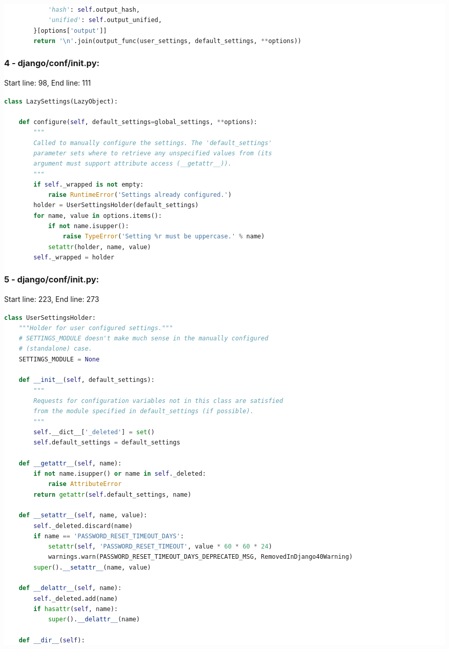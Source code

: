 ```python
            'hash': self.output_hash,
            'unified': self.output_unified,
        }[options['output']]
        return '\n'.join(output_func(user_settings, default_settings, **options))
```
### 4 - django/conf/__init__.py:

Start line: 98, End line: 111

```python
class LazySettings(LazyObject):

    def configure(self, default_settings=global_settings, **options):
        """
        Called to manually configure the settings. The 'default_settings'
        parameter sets where to retrieve any unspecified values from (its
        argument must support attribute access (__getattr__)).
        """
        if self._wrapped is not empty:
            raise RuntimeError('Settings already configured.')
        holder = UserSettingsHolder(default_settings)
        for name, value in options.items():
            if not name.isupper():
                raise TypeError('Setting %r must be uppercase.' % name)
            setattr(holder, name, value)
        self._wrapped = holder
```
### 5 - django/conf/__init__.py:

Start line: 223, End line: 273

```python
class UserSettingsHolder:
    """Holder for user configured settings."""
    # SETTINGS_MODULE doesn't make much sense in the manually configured
    # (standalone) case.
    SETTINGS_MODULE = None

    def __init__(self, default_settings):
        """
        Requests for configuration variables not in this class are satisfied
        from the module specified in default_settings (if possible).
        """
        self.__dict__['_deleted'] = set()
        self.default_settings = default_settings

    def __getattr__(self, name):
        if not name.isupper() or name in self._deleted:
            raise AttributeError
        return getattr(self.default_settings, name)

    def __setattr__(self, name, value):
        self._deleted.discard(name)
        if name == 'PASSWORD_RESET_TIMEOUT_DAYS':
            setattr(self, 'PASSWORD_RESET_TIMEOUT', value * 60 * 60 * 24)
            warnings.warn(PASSWORD_RESET_TIMEOUT_DAYS_DEPRECATED_MSG, RemovedInDjango40Warning)
        super().__setattr__(name, value)

    def __delattr__(self, name):
        self._deleted.add(name)
        if hasattr(self, name):
            super().__delattr__(name)

    def __dir__(self):
```